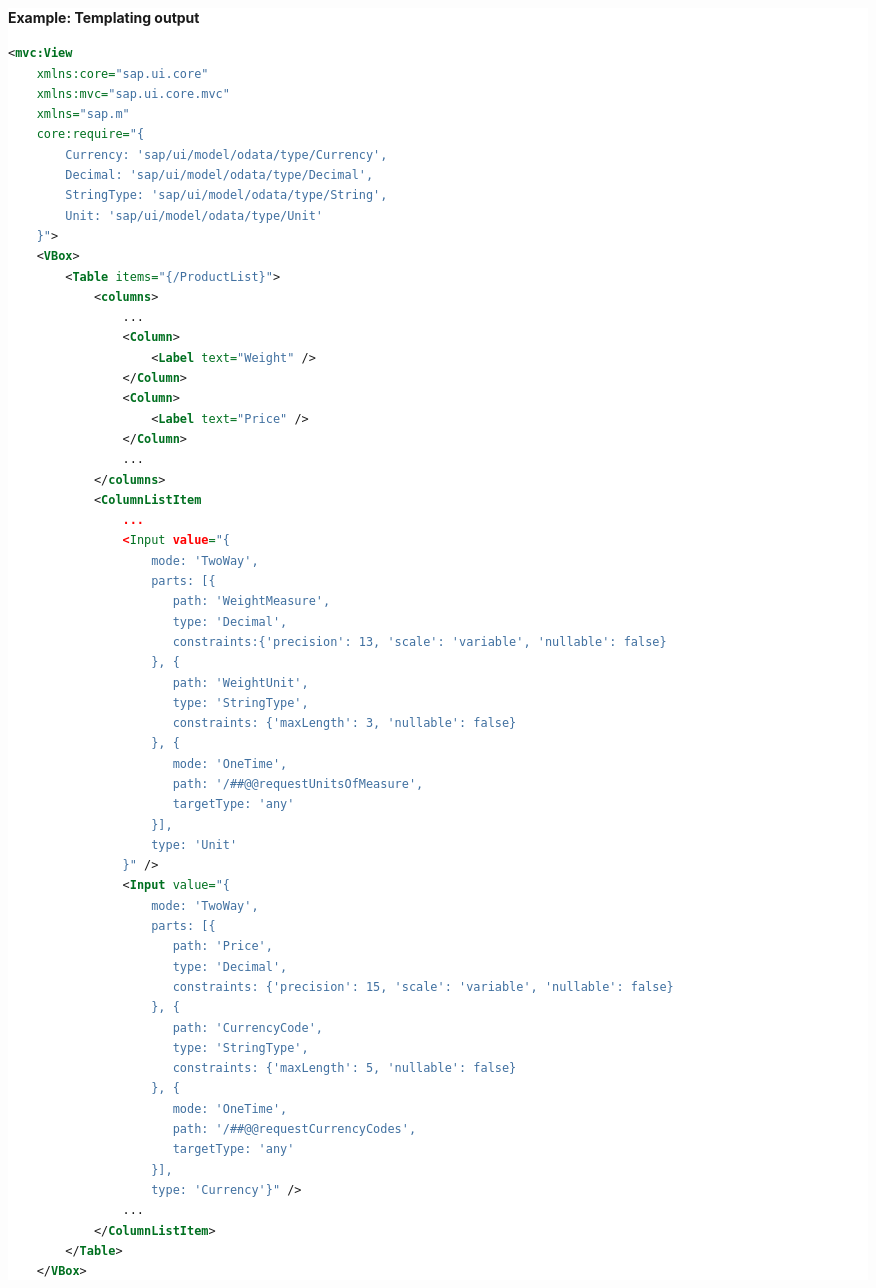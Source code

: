 **Example: Templating output**

```xml
<mvc:View
    xmlns:core="sap.ui.core"
    xmlns:mvc="sap.ui.core.mvc"
    xmlns="sap.m"
    core:require="{
        Currency: 'sap/ui/model/odata/type/Currency',
        Decimal: 'sap/ui/model/odata/type/Decimal',
        StringType: 'sap/ui/model/odata/type/String',
        Unit: 'sap/ui/model/odata/type/Unit'
    }">
    <VBox>
        <Table items="{/ProductList}">
            <columns>
                ...
                <Column>
                    <Label text="Weight" />
                </Column>
                <Column>
                    <Label text="Price" />
                </Column>
                ...
            </columns>
            <ColumnListItem
                ...
                <Input value="{
                    mode: 'TwoWay', 
                    parts: [{
                       path: 'WeightMeasure', 
                       type: 'Decimal', 
                       constraints:{'precision': 13, 'scale': 'variable', 'nullable': false}
                    }, {
                       path: 'WeightUnit', 
                       type: 'StringType', 
                       constraints: {'maxLength': 3, 'nullable': false}
                    }, {
                       mode: 'OneTime',
                       path: '/##@@requestUnitsOfMeasure',
                       targetType: 'any'
                    }], 
                    type: 'Unit'
                }" />
                <Input value="{
                    mode: 'TwoWay', 
                    parts: [{
                       path: 'Price', 
                       type: 'Decimal', 
                       constraints: {'precision': 15, 'scale': 'variable', 'nullable': false}
                    }, {
                       path: 'CurrencyCode', 
                       type: 'StringType', 
                       constraints: {'maxLength': 5, 'nullable': false}
                    }, {
                       mode: 'OneTime', 
                       path: '/##@@requestCurrencyCodes', 
                       targetType: 'any'
                    }], 
                    type: 'Currency'}" />
                ...
            </ColumnListItem>
        </Table>
    </VBox>
```